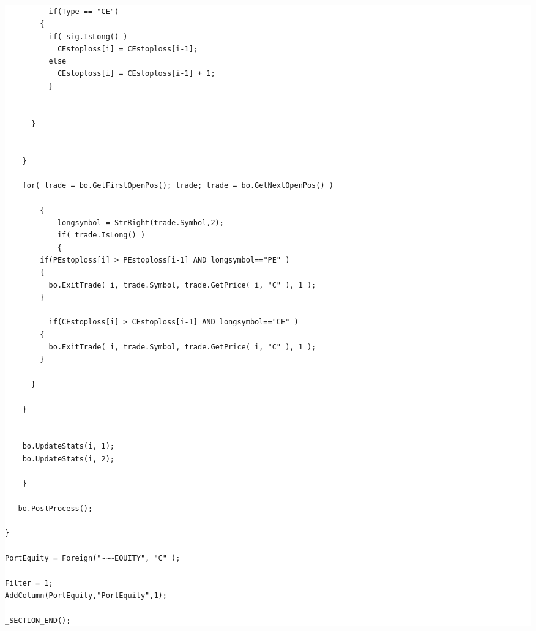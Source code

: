               if(Type == "CE")   
            {   
              if( sig.IsLong() )   
                CEstoploss[i] = CEstoploss[i-1];   
              else   
                CEstoploss[i] = CEstoploss[i-1] + 1;   
              }   


          }   


        }       

        for( trade = bo.GetFirstOpenPos(); trade; trade = bo.GetNextOpenPos() )   

            {   
                longsymbol = StrRight(trade.Symbol,2);   
                if( trade.IsLong() )   
                {   
            if(PEstoploss[i] > PEstoploss[i-1] AND longsymbol=="PE" )   
            {   
              bo.ExitTrade( i, trade.Symbol, trade.GetPrice( i, "C" ), 1 );	   
            }   

              if(CEstoploss[i] > CEstoploss[i-1] AND longsymbol=="CE" )   
            {   
              bo.ExitTrade( i, trade.Symbol, trade.GetPrice( i, "C" ), 1 );	   
            }   

          }	   

        }	   


        bo.UpdateStats(i, 1);     
        bo.UpdateStats(i, 2);    

        }     

       bo.PostProcess();     

    }      

    PortEquity = Foreign("~~~EQUITY", "C" );    

    Filter = 1; 
    AddColumn(PortEquity,"PortEquity",1);   

    _SECTION_END();  
